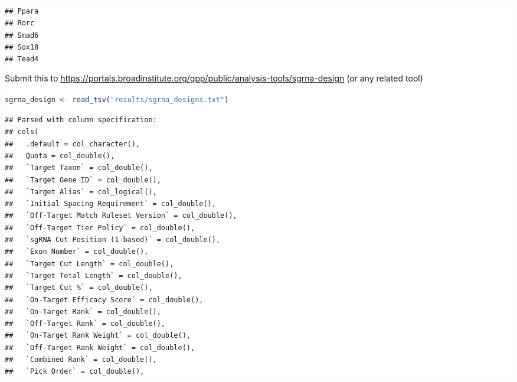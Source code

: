     ## Ppara
    ## Rorc
    ## Smad6
    ## Sox18
    ## Tead4

Submit this to
<https://portals.broadinstitute.org/gpp/public/analysis-tools/sgrna-design>
(or any related tool)

``` r
sgrna_design <- read_tsv("results/sgrna_designs.txt")
```

    ## Parsed with column specification:
    ## cols(
    ##   .default = col_character(),
    ##   Quota = col_double(),
    ##   `Target Taxon` = col_double(),
    ##   `Target Gene ID` = col_double(),
    ##   `Target Alias` = col_logical(),
    ##   `Initial Spacing Requirement` = col_double(),
    ##   `Off-Target Match Ruleset Version` = col_double(),
    ##   `Off-Target Tier Policy` = col_double(),
    ##   `sgRNA Cut Position (1-based)` = col_double(),
    ##   `Exon Number` = col_double(),
    ##   `Target Cut Length` = col_double(),
    ##   `Target Total Length` = col_double(),
    ##   `Target Cut %` = col_double(),
    ##   `On-Target Efficacy Score` = col_double(),
    ##   `On-Target Rank` = col_double(),
    ##   `Off-Target Rank` = col_double(),
    ##   `On-Target Rank Weight` = col_double(),
    ##   `Off-Target Rank Weight` = col_double(),
    ##   `Combined Rank` = col_double(),
    ##   `Pick Order` = col_double(),